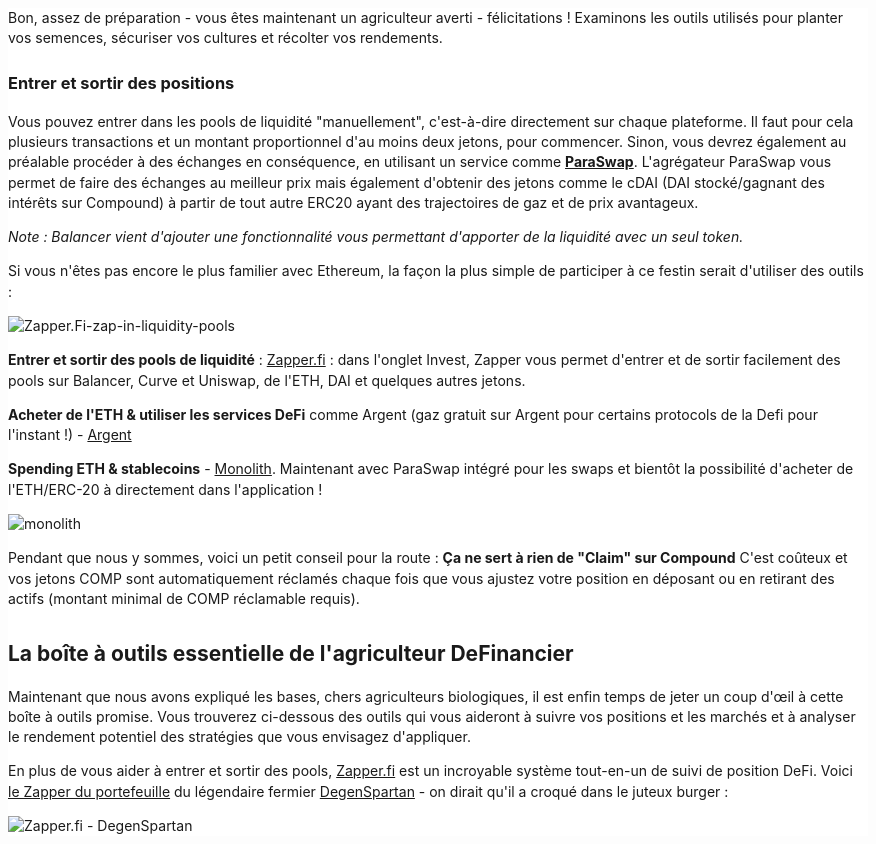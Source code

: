 
Bon, assez de préparation - vous êtes maintenant un agriculteur averti - félicitations ! Examinons les outils utilisés pour planter vos semences, sécuriser vos cultures et récolter vos rendements.


### Entrer et sortir des positions

Vous pouvez entrer dans les pools de liquidité "manuellement", c'est-à-dire directement sur chaque plateforme. Il faut pour cela plusieurs transactions et un montant proportionnel d'au moins deux jetons, pour commencer. Sinon, vous devrez également au préalable procéder à des échanges en conséquence, en utilisant un service comme **[ParaSwap](https://paraswap.io)**. L'agrégateur ParaSwap vous permet de faire des échanges au meilleur prix mais également d'obtenir des jetons comme le cDAI (DAI stocké/gagnant des intérêts sur Compound) à partir de tout autre ERC20 ayant des trajectoires de gaz et de prix avantageux.

*Note : Balancer vient d'ajouter une fonctionnalité vous permettant d'apporter de la liquidité avec un seul token.*

Si vous n'êtes pas encore le plus familier avec Ethereum, la façon la plus simple de participer à ce festin serait d'utiliser des outils :

![Zapper.Fi-zap-in-liquidity-pools](/img/2020/defi-farmer-toolbox/zapper-fi.png)

**Entrer et sortir des pools de liquidité** : [Zapper.fi](https://zapper.fi) : dans l'onglet Invest, Zapper vous permet d'entrer et de sortir facilement des pools sur Balancer, Curve et Uniswap, de l'ETH, DAI et quelques autres jetons.

**Acheter de l'ETH & utiliser les services DeFi** comme Argent (gaz gratuit sur Argent pour certains protocols de la Defi pour l'instant !) - [Argent](https://argent.xyz)

**Spending ETH & stablecoins** - [Monolith](https://monolith.xyz). Maintenant avec ParaSwap intégré pour les swaps et bientôt la possibilité d'acheter de l'ETH/ERC-20 à directement dans l'application !

![monolith](/img/2020/defi-farmer-toolbox/monolith.jpeg)

Pendant que nous y sommes, voici un petit conseil pour la route :
**Ça ne sert à rien de "Claim" sur Compound** C'est coûteux et vos jetons COMP sont automatiquement réclamés chaque fois que vous ajustez votre position en déposant ou en retirant des actifs (montant minimal de COMP réclamable requis).


## La boîte à outils essentielle de l'agriculteur DeFinancier

Maintenant que nous avons expliqué les bases, chers agriculteurs biologiques, il est enfin temps de jeter un coup d'œil à cette boîte à outils promise. Vous trouverez ci-dessous des outils qui vous aideront à suivre vos positions et les marchés et à analyser le rendement potentiel des stratégies que vous envisagez d'appliquer.

En plus de vous aider à entrer et sortir des pools, [Zapper.fi](https://zapper.fi) est un incroyable système tout-en-un de suivi de position DeFi. Voici [le Zapper du portefeuille](https://www.zapper.fi/synthetix?address=0x4E60bE84870FE6AE350B563A121042396Abe1eaF) du légendaire fermier [DegenSpartan](https://twitter.com/DegenSpartan) - on dirait qu'il a croqué dans le juteux burger :

![Zapper.fi - DegenSpartan](/img/2020/defi-farmer-toolbox/degen.png)
